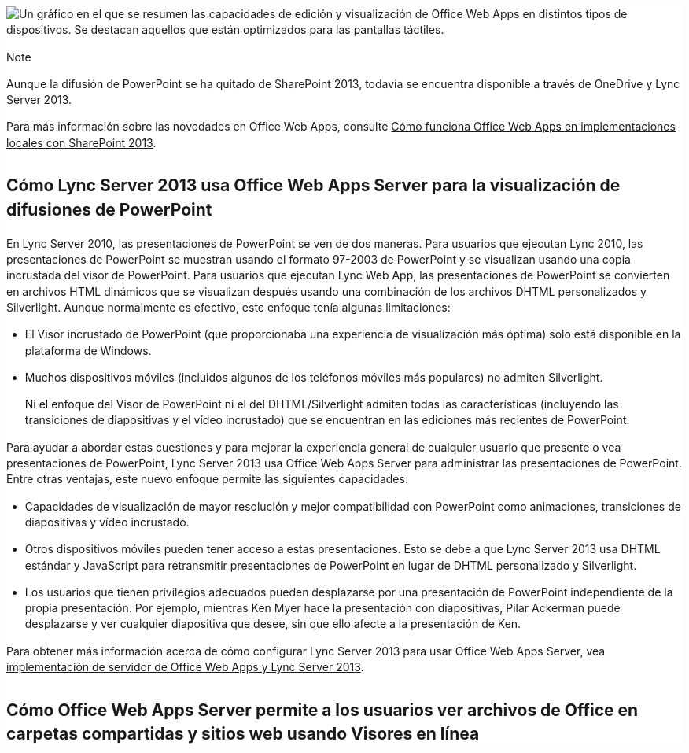 ![Un gráfico en el que se resumen las capacidades de edición y visualización de Office Web Apps en distintos tipos de dispositivos. Se destacan aquellos que están optimizados para las pantallas táctiles.](images/Ff431685.8bf76669-f511-4e02-8ed3-d658e9e746f0(Office.15).gif "Un gráfico en el que se resumen las capacidades de edición y visualización de Office Web Apps en distintos tipos de dispositivos. Se destacan aquellos que están optimizados para las pantallas táctiles.")


> [!NOTE]
> Aunque la difusión de PowerPoint se ha quitado de SharePoint 2013, todavía se encuentra disponible a través de OneDrive y Lync Server 2013.



Para más información sobre las novedades en Office Web Apps, consulte [Cómo funciona Office Web Apps en implementaciones locales con SharePoint 2013](how-office-web-apps-work-on-premises-with-sharepoint-2013.md).

## Cómo Lync Server 2013 usa Office Web Apps Server para la visualización de difusiones de PowerPoint

En Lync Server 2010, las presentaciones de PowerPoint se ven de dos maneras. Para usuarios que ejecutan Lync 2010, las presentaciones de PowerPoint se muestran usando el formato 97-2003 de PowerPoint y se visualizan usando una copia incrustada del visor de PowerPoint. Para usuarios que ejecutan Lync Web App, las presentaciones de PowerPoint se convierten en archivos HTML dinámicos que se visualizan después usando una combinación de los archivos DHTML personalizados y Silverlight. Aunque normalmente es efectivo, este enfoque tenía algunas limitaciones:

  - El Visor incrustado de PowerPoint (que proporcionaba una experiencia de visualización más óptima) solo está disponible en la plataforma de Windows.

  - Muchos dispositivos móviles (incluidos algunos de los teléfonos móviles más populares) no admiten Silverlight.
    
    Ni el enfoque del Visor de PowerPoint ni el del DHTML/Silverlight admiten todas las características (incluyendo las transiciones de diapositivas y el vídeo incrustado) que se encuentran en las ediciones más recientes de PowerPoint.

Para ayudar a abordar estas cuestiones y para mejorar la experiencia general de cualquier usuario que presente o vea presentaciones de PowerPoint, Lync Server 2013 usa Office Web Apps Server para administrar las presentaciones de PowerPoint. Entre otras ventajas, este nuevo enfoque permite las siguientes capacidades:

  - Capacidades de visualización de mayor resolución y mejor compatibilidad con PowerPoint como animaciones, transiciones de diapositivas y vídeo incrustado.

  - Otros dispositivos móviles pueden tener acceso a estas presentaciones. Esto se debe a que Lync Server 2013 usa DHTML estándar y JavaScript para retransmitir presentaciones de PowerPoint en lugar de DHTML personalizado y Silverlight.

  - Los usuarios que tienen privilegios adecuados pueden desplazarse por una presentación de PowerPoint independiente de la propia presentación. Por ejemplo, mientras Ken Myer hace la presentación con diapositivas, Pilar Ackerman puede desplazarse y ver cualquier diapositiva que desee, sin que ello afecte a la presentación de Ken.

Para obtener más información acerca de cómo configurar Lync Server 2013 para usar Office Web Apps Server, vea [implementación de servidor de Office Web Apps y Lync Server 2013](https://go.microsoft.com/fwlink/p/?linkid=256902).

## Cómo Office Web Apps Server permite a los usuarios ver archivos de Office en carpetas compartidas y sitios web usando Visores en línea
